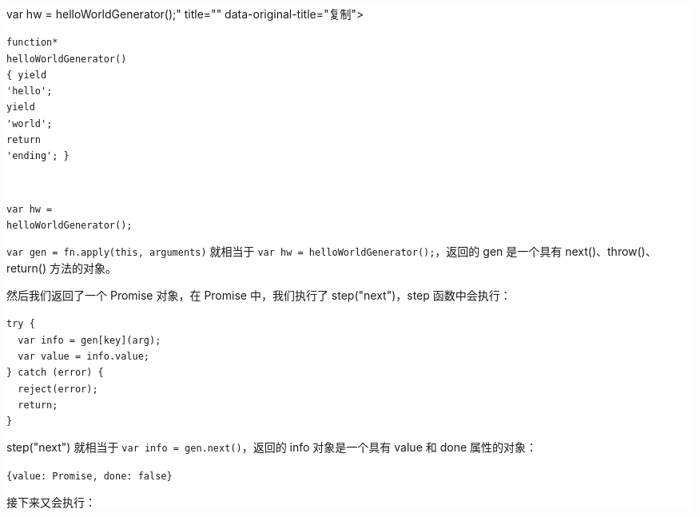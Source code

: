 var hw = helloWorldGenerator();" title="" data-original-title="复制"></span>
      <span type="button" class="saveToNote code-tool" data-toggle="tooltip" data-placement="top" title="" data-original-title="放进笔记"></span>
      </div>
      </div><pre class="javascript hljs"><code class="js"><span class="hljs-function"><span class="hljs-keyword">function</span>* <span class="hljs-title">helloWorldGenerator</span>(<span class="hljs-params"></span>) </span>{
  <span class="hljs-keyword">yield</span> <span class="hljs-string">'hello'</span>;
  <span class="hljs-keyword">yield</span> <span class="hljs-string">'world'</span>;
  <span class="hljs-keyword">return</span> <span class="hljs-string">'ending'</span>;
}

<span class="hljs-keyword">var</span> hw = helloWorldGenerator();</code></pre>
<p><code>var gen = fn.apply(this, arguments)</code> 就相当于 <code>var hw = helloWorldGenerator();</code>，返回的 gen 是一个具有 next()、throw()、return() 方法的对象。</p>
<p>然后我们返回了一个 Promise 对象，在 Promise 中，我们执行了 step("next")，step 函数中会执行：</p>
<div class="widget-codetool" style="display:none;">
      <div class="widget-codetool--inner">
      <span class="selectCode code-tool" data-toggle="tooltip" data-placement="top" title="" data-original-title="全选"></span>
      <span type="button" class="copyCode code-tool" data-toggle="tooltip" data-placement="top" data-clipboard-text="try {
  var info = gen[key](arg);
  var value = info.value;
} catch (error) {
  reject(error);
  return;
}" title="" data-original-title="复制"></span>
      <span type="button" class="saveToNote code-tool" data-toggle="tooltip" data-placement="top" title="" data-original-title="放进笔记"></span>
      </div>
      </div><pre class="javascript hljs"><code class="js"><span class="hljs-keyword">try</span> {
  <span class="hljs-keyword">var</span> info = gen[key](arg);
  <span class="hljs-keyword">var</span> value = info.value;
} <span class="hljs-keyword">catch</span> (error) {
  reject(error);
  <span class="hljs-keyword">return</span>;
}</code></pre>
<p>step("next") 就相当于 <code>var info = gen.next()</code>，返回的 info 对象是一个具有 value 和 done 属性的对象：</p>
<div class="widget-codetool" style="display:none;">
      <div class="widget-codetool--inner">
      <span class="selectCode code-tool" data-toggle="tooltip" data-placement="top" title="" data-original-title="全选"></span>
      <span type="button" class="copyCode code-tool" data-toggle="tooltip" data-placement="top" data-clipboard-text="{value: Promise, done: false}" title="" data-original-title="复制"></span>
      <span type="button" class="saveToNote code-tool" data-toggle="tooltip" data-placement="top" title="" data-original-title="放进笔记"></span>
      </div>
      </div><pre class="hljs css"><code class="jsx" style="word-break: break-word; white-space: initial;">{<span class="hljs-attribute">value</span>: Promise, done: false}</code></pre>
<p>接下来又会执行：</p>
<div class="widget-codetool" style="display:none;">
      <div class="widget-codetool--inner">
      <span class="selectCode code-tool" data-toggle="tooltip" data-placement="top" title="" data-original-title="全选"></span>
      <span type="button" class="copyCode code-tool" data-toggle="tooltip" data-placement="top" data-clipboard-text="if (info.done) {
  resolve(value);
} else {
  return Promise.resolve(value).then(
    function(value) {
      step(&quot;next&quot;, value);
    },
    function(err) {